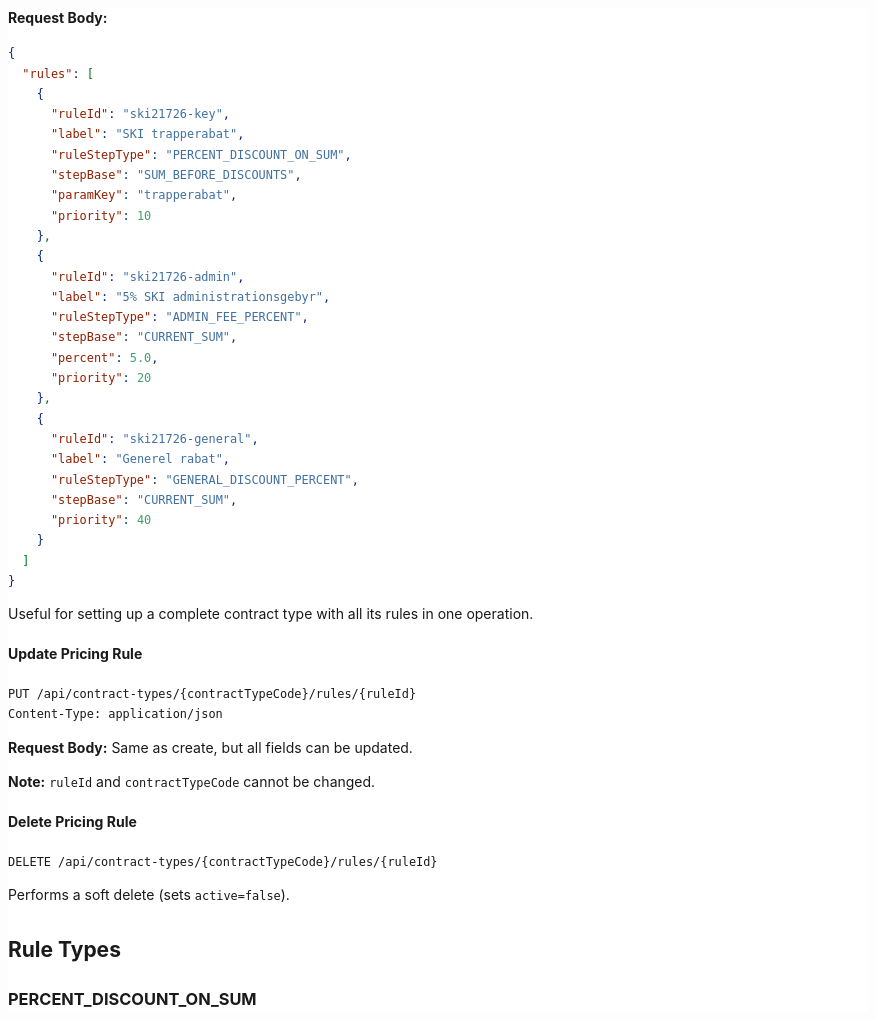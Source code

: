 **Request Body:**
```json
{
  "rules": [
    {
      "ruleId": "ski21726-key",
      "label": "SKI trapperabat",
      "ruleStepType": "PERCENT_DISCOUNT_ON_SUM",
      "stepBase": "SUM_BEFORE_DISCOUNTS",
      "paramKey": "trapperabat",
      "priority": 10
    },
    {
      "ruleId": "ski21726-admin",
      "label": "5% SKI administrationsgebyr",
      "ruleStepType": "ADMIN_FEE_PERCENT",
      "stepBase": "CURRENT_SUM",
      "percent": 5.0,
      "priority": 20
    },
    {
      "ruleId": "ski21726-general",
      "label": "Generel rabat",
      "ruleStepType": "GENERAL_DISCOUNT_PERCENT",
      "stepBase": "CURRENT_SUM",
      "priority": 40
    }
  ]
}
```

Useful for setting up a complete contract type with all its rules in one operation.

#### Update Pricing Rule

```http
PUT /api/contract-types/{contractTypeCode}/rules/{ruleId}
Content-Type: application/json
```

**Request Body:** Same as create, but all fields can be updated.

**Note:** `ruleId` and `contractTypeCode` cannot be changed.

#### Delete Pricing Rule

```http
DELETE /api/contract-types/{contractTypeCode}/rules/{ruleId}
```

Performs a soft delete (sets `active=false`).

## Rule Types

### PERCENT_DISCOUNT_ON_SUM
